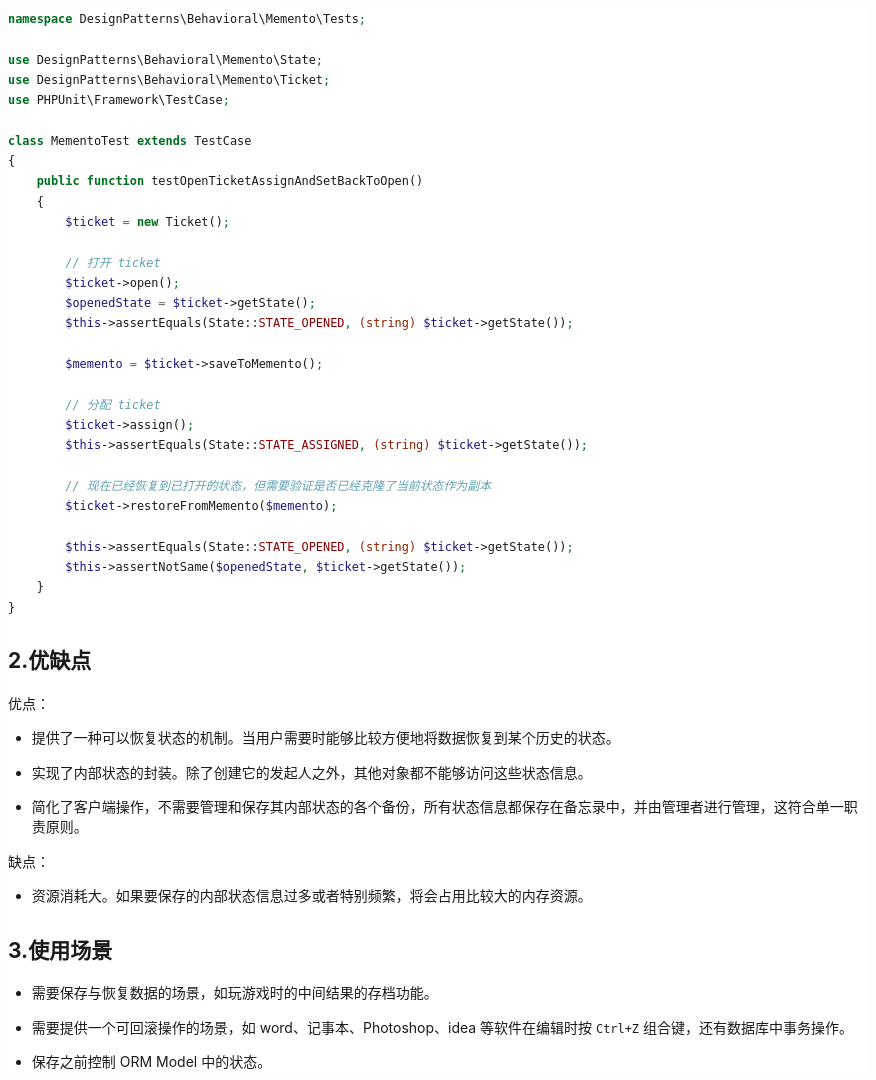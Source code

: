```php
namespace DesignPatterns\Behavioral\Memento\Tests;

use DesignPatterns\Behavioral\Memento\State;
use DesignPatterns\Behavioral\Memento\Ticket;
use PHPUnit\Framework\TestCase;

class MementoTest extends TestCase
{
    public function testOpenTicketAssignAndSetBackToOpen()
    {
        $ticket = new Ticket();

        // 打开 ticket
        $ticket->open();
        $openedState = $ticket->getState();
        $this->assertEquals(State::STATE_OPENED, (string) $ticket->getState());

        $memento = $ticket->saveToMemento();

        // 分配 ticket
        $ticket->assign();
        $this->assertEquals(State::STATE_ASSIGNED, (string) $ticket->getState());

        // 现在已经恢复到已打开的状态，但需要验证是否已经克隆了当前状态作为副本
        $ticket->restoreFromMemento($memento);

        $this->assertEquals(State::STATE_OPENED, (string) $ticket->getState());
        $this->assertNotSame($openedState, $ticket->getState());
    }
}
```

## 2.优缺点

优点：

+ 提供了一种可以恢复状态的机制。当用户需要时能够比较方便地将数据恢复到某个历史的状态。

+ 实现了内部状态的封装。除了创建它的发起人之外，其他对象都不能够访问这些状态信息。

+ 简化了客户端操作，不需要管理和保存其内部状态的各个备份，所有状态信息都保存在备忘录中，并由管理者进行管理，这符合单一职责原则。

缺点：

+ 资源消耗大。如果要保存的内部状态信息过多或者特别频繁，将会占用比较大的内存资源。

## 3.使用场景

+ 需要保存与恢复数据的场景，如玩游戏时的中间结果的存档功能。

+ 需要提供一个可回滚操作的场景，如 word、记事本、Photoshop、idea 等软件在编辑时按 `Ctrl+Z` 组合键，还有数据库中事务操作。

+ 保存之前控制 ORM Model 中的状态。